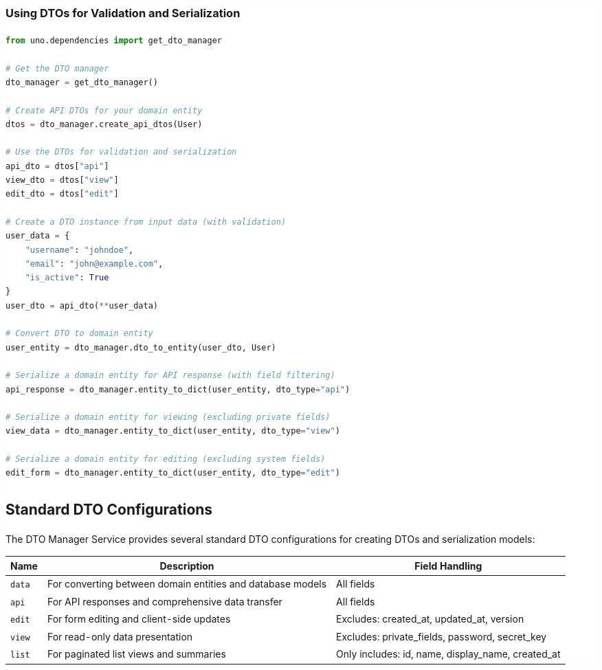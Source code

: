 ### Using DTOs for Validation and Serialization

```python
from uno.dependencies import get_dto_manager

# Get the DTO manager
dto_manager = get_dto_manager()

# Create API DTOs for your domain entity
dtos = dto_manager.create_api_dtos(User)

# Use the DTOs for validation and serialization
api_dto = dtos["api"]
view_dto = dtos["view"]
edit_dto = dtos["edit"]

# Create a DTO instance from input data (with validation)
user_data = {
    "username": "johndoe",
    "email": "john@example.com",
    "is_active": True
}
user_dto = api_dto(**user_data)

# Convert DTO to domain entity
user_entity = dto_manager.dto_to_entity(user_dto, User)

# Serialize a domain entity for API response (with field filtering)
api_response = dto_manager.entity_to_dict(user_entity, dto_type="api")

# Serialize a domain entity for viewing (excluding private fields)
view_data = dto_manager.entity_to_dict(user_entity, dto_type="view")

# Serialize a domain entity for editing (excluding system fields)
edit_form = dto_manager.entity_to_dict(user_entity, dto_type="edit")
```

## Standard DTO Configurations

The DTO Manager Service provides several standard DTO configurations for creating DTOs and serialization models:

| Name | Description | Field Handling |
|------|-------------|---------------|
| `data` | For converting between domain entities and database models | All fields |
| `api` | For API responses and comprehensive data transfer | All fields |
| `edit` | For form editing and client-side updates | Excludes: created_at, updated_at, version |
| `view` | For read-only data presentation | Excludes: private_fields, password, secret_key |
| `list` | For paginated list views and summaries | Only includes: id, name, display_name, created_at |
